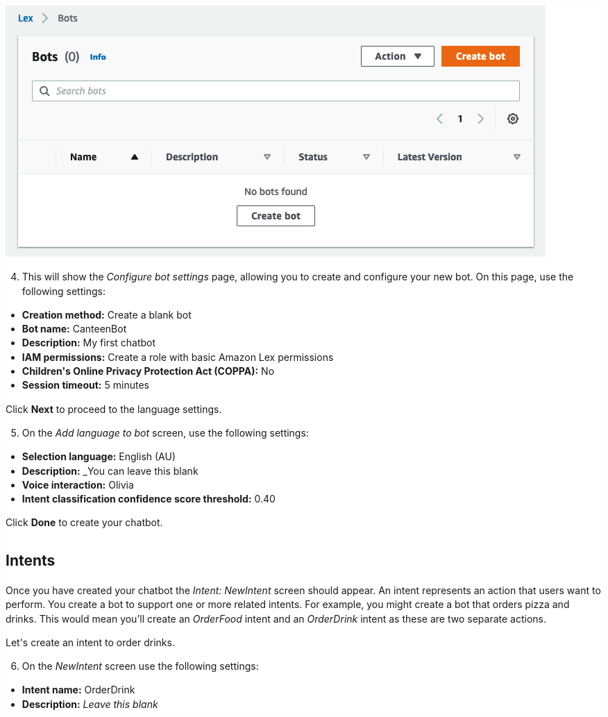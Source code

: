![Lex-Create-Bot.png](images/Lex-Create-Bot.png)

4. This will show the _Configure bot settings_ page, allowing you to create and configure your new bot. On this page, use the following settings:

* **Creation method:** Create a blank bot
* **Bot name:** CanteenBot
* **Description:** My first chatbot
* **IAM permissions:** Create a role with basic Amazon Lex permissions
* **Children's Online Privacy Protection Act (COPPA):** No
* **Session timeout:** 5 minutes

Click **Next** to proceed to the language settings.

5. On the _Add language to bot_ screen, use the following settings:

* **Selection language:** English (AU)
* **Description:** _You can leave this blank
* **Voice interaction:** Olivia
* **Intent classification confidence score threshold:** 0.40

Click **Done** to create your chatbot.

## Intents

Once you have created your chatbot the _Intent: NewIntent_ screen should appear. An intent represents an action that users want to perform. You create a bot to support one or more related intents. For example, you might create a bot that orders pizza and drinks. This would mean you’ll create an _OrderFood_ intent and an _OrderDrink_ intent as these are two separate actions.

Let's create an intent to order drinks.

6. On the _NewIntent_ screen use the following settings:

* **Intent name:** OrderDrink
* **Description:** _Leave this blank_
